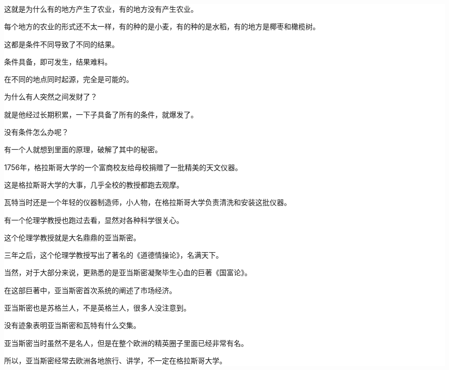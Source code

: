 


这就是为什么有的地方产生了农业，有的地方没有产生农业。

每个地方的农业的形式还不太一样，有的种的是小麦，有的种的是水稻，有的地方是椰枣和橄榄树。



这都是条件不同导致了不同的结果。



条件具备，即可发生，结果难料。



在不同的地点同时起源，完全是可能的。





为什么有人突然之间发财了？

就是他经过长期积累，一下子具备了所有的条件，就爆发了。



没有条件怎么办呢？

有一个人就想到里面的原理，破解了其中的秘密。



1756年，格拉斯哥大学的一个富商校友给母校捐赠了一批精美的天文仪器。

这是格拉斯哥大学的大事，几乎全校的教授都跑去观摩。

瓦特当时还是一个年轻的仪器制造师，小人物，在格拉斯哥大学负责清洗和安装这批仪器。



有一个伦理学教授也跑过去看，显然对各种科学很关心。



这个伦理学教授就是大名鼎鼎的亚当斯密。

三年之后，这个伦理学教授写出了著名的《道德情操论》，名满天下。



当然，对于大部分来说，更熟悉的是亚当斯密凝聚毕生心血的巨著《国富论》。

在这部巨著中，亚当斯密首次系统的阐述了市场经济。





亚当斯密也是苏格兰人，不是英格兰人，很多人没注意到。



没有迹象表明亚当斯密和瓦特有什么交集。



亚当斯密当时虽然不是名人，但是在整个欧洲的精英圈子里面已经非常有名。

所以，亚当斯密经常去欧洲各地旅行、讲学，不一定在格拉斯哥大学。


